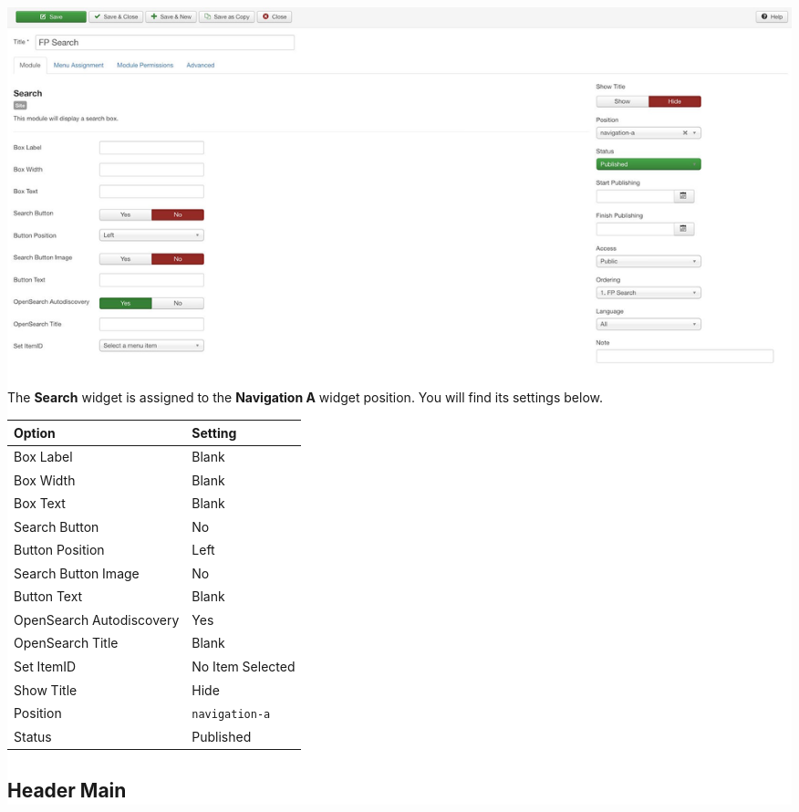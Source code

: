![](assets/demo_navigation_18.jpeg)

The **Search** widget is assigned to the **Navigation A** widget position. You will find its settings below.

| Option                   | Setting          |
| :-----                   | :-----           |
| Box Label                | Blank            |
| Box Width                | Blank            |
| Box Text                 | Blank            |
| Search Button            | No               |
| Button Position          | Left             |
| Search Button Image      | No               |
| Button Text              | Blank            |
| OpenSearch Autodiscovery | Yes              |
| OpenSearch Title         | Blank            |
| Set ItemID               | No Item Selected |
| Show Title               | Hide             |
| Position                 | `navigation-a`   |
| Status                   | Published        |

## Header Main
